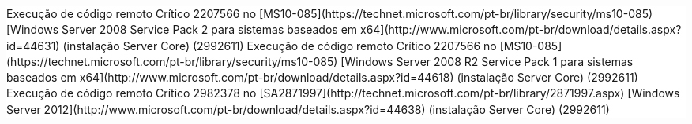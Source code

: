</td>
<td style="border:1px solid black;">
Execução de código remoto

</td>
<td style="border:1px solid black;">
Crítico

</td>
<td style="border:1px solid black;">
2207566 no [MS10-085](https://technet.microsoft.com/pt-br/library/security/ms10-085)

</td>
</tr>
<tr>
<td style="border:1px solid black;">
[Windows Server 2008 Service Pack 2 para sistemas baseados em x64](http://www.microsoft.com/pt-br/download/details.aspx?id=44631) (instalação Server Core)  
(2992611)

</td>
<td style="border:1px solid black;">
Execução de código remoto

</td>
<td style="border:1px solid black;">
Crítico

</td>
<td style="border:1px solid black;">
2207566 no [MS10-085](https://technet.microsoft.com/pt-br/library/security/ms10-085)

</td>
</tr>
<tr>
<td style="border:1px solid black;">
[Windows Server 2008 R2 Service Pack 1 para sistemas baseados em x64](http://www.microsoft.com/pt-br/download/details.aspx?id=44618) (instalação Server Core)  
(2992611)

</td>
<td style="border:1px solid black;">
Execução de código remoto

</td>
<td style="border:1px solid black;">
Crítico

</td>
<td style="border:1px solid black;">
2982378 no [SA2871997](http://technet.microsoft.com/pt-br/library/2871997.aspx)

</td>
</tr>
<tr>
<td style="border:1px solid black;">
[Windows Server 2012](http://www.microsoft.com/pt-br/download/details.aspx?id=44638) (instalação Server Core)  
(2992611)
